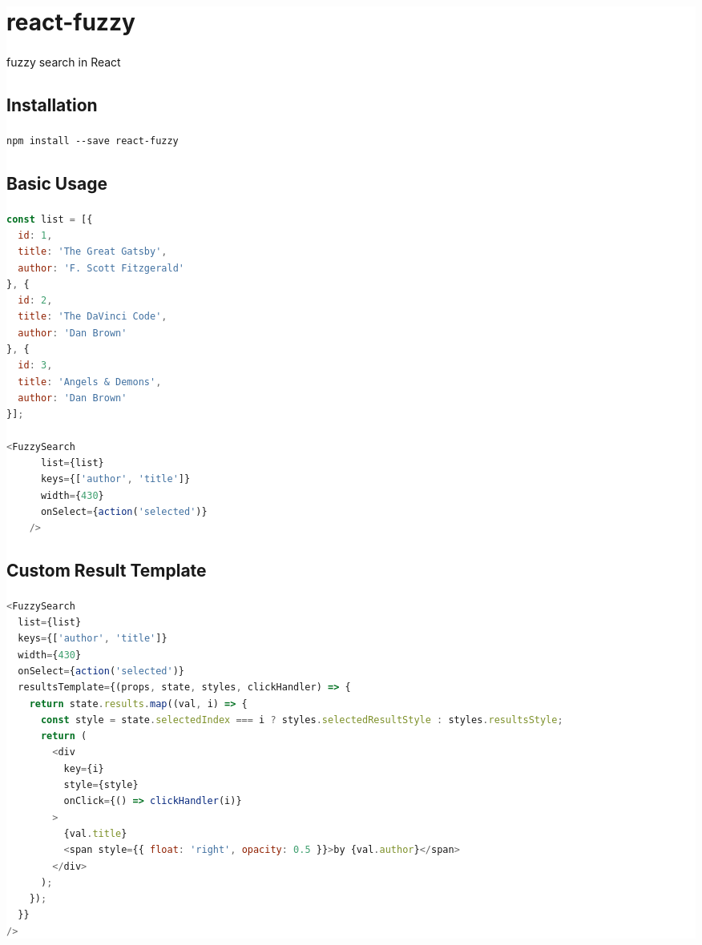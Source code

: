 # react-fuzzy
fuzzy search in React

## Installation

```shell
npm install --save react-fuzzy
```

## Basic Usage

```js
const list = [{
  id: 1,
  title: 'The Great Gatsby',
  author: 'F. Scott Fitzgerald'
}, {
  id: 2,
  title: 'The DaVinci Code',
  author: 'Dan Brown'
}, {
  id: 3,
  title: 'Angels & Demons',
  author: 'Dan Brown'
}];

<FuzzySearch
      list={list}
      keys={['author', 'title']}
      width={430}
      onSelect={action('selected')}
    />
```

## Custom Result Template
```js
<FuzzySearch
  list={list}
  keys={['author', 'title']}
  width={430}
  onSelect={action('selected')}
  resultsTemplate={(props, state, styles, clickHandler) => {
    return state.results.map((val, i) => {
      const style = state.selectedIndex === i ? styles.selectedResultStyle : styles.resultsStyle;
      return (
        <div
          key={i}
          style={style}
          onClick={() => clickHandler(i)}
        >
          {val.title}
          <span style={{ float: 'right', opacity: 0.5 }}>by {val.author}</span>
        </div>
      );
    });
  }}
/>
```
